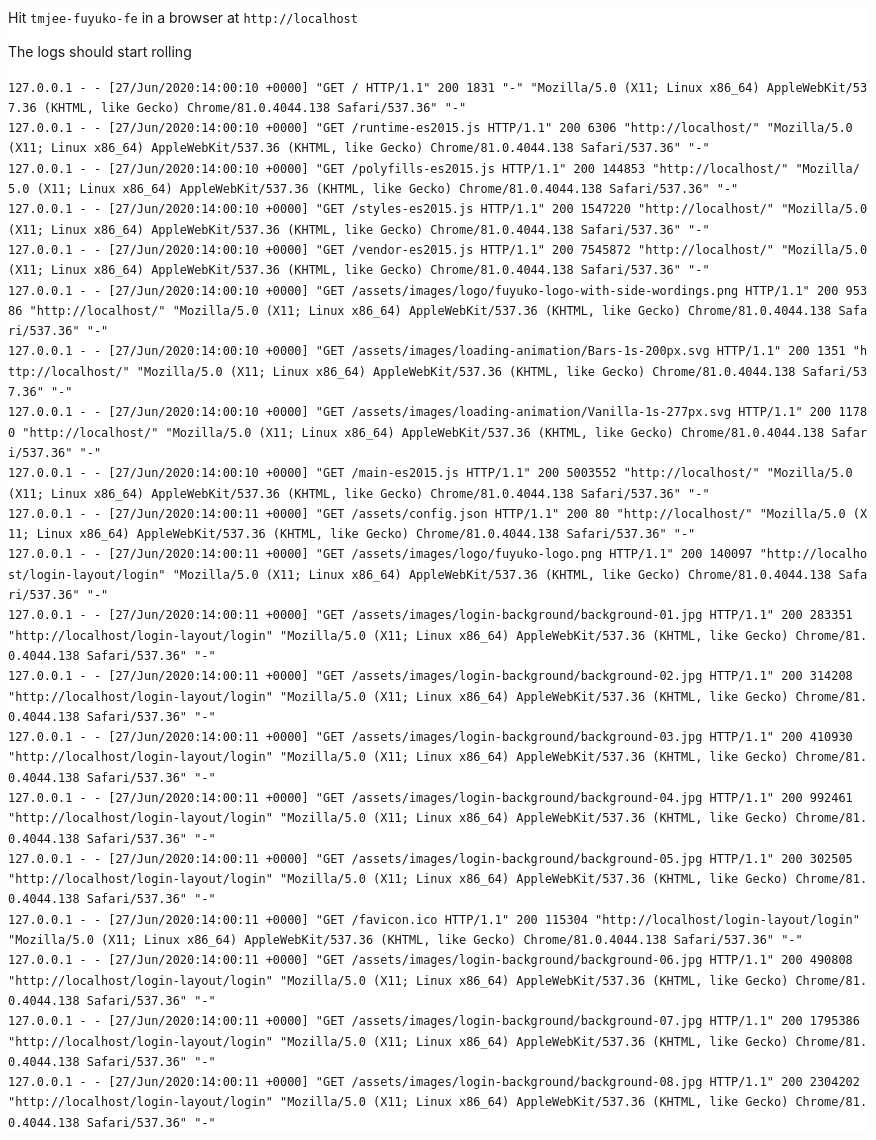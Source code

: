 Hit `tmjee-fuyuko-fe` in a browser at `http://localhost` 

The logs should start rolling 

```text
127.0.0.1 - - [27/Jun/2020:14:00:10 +0000] "GET / HTTP/1.1" 200 1831 "-" "Mozilla/5.0 (X11; Linux x86_64) AppleWebKit/537.36 (KHTML, like Gecko) Chrome/81.0.4044.138 Safari/537.36" "-"
127.0.0.1 - - [27/Jun/2020:14:00:10 +0000] "GET /runtime-es2015.js HTTP/1.1" 200 6306 "http://localhost/" "Mozilla/5.0 (X11; Linux x86_64) AppleWebKit/537.36 (KHTML, like Gecko) Chrome/81.0.4044.138 Safari/537.36" "-"
127.0.0.1 - - [27/Jun/2020:14:00:10 +0000] "GET /polyfills-es2015.js HTTP/1.1" 200 144853 "http://localhost/" "Mozilla/5.0 (X11; Linux x86_64) AppleWebKit/537.36 (KHTML, like Gecko) Chrome/81.0.4044.138 Safari/537.36" "-"
127.0.0.1 - - [27/Jun/2020:14:00:10 +0000] "GET /styles-es2015.js HTTP/1.1" 200 1547220 "http://localhost/" "Mozilla/5.0 (X11; Linux x86_64) AppleWebKit/537.36 (KHTML, like Gecko) Chrome/81.0.4044.138 Safari/537.36" "-"
127.0.0.1 - - [27/Jun/2020:14:00:10 +0000] "GET /vendor-es2015.js HTTP/1.1" 200 7545872 "http://localhost/" "Mozilla/5.0 (X11; Linux x86_64) AppleWebKit/537.36 (KHTML, like Gecko) Chrome/81.0.4044.138 Safari/537.36" "-"
127.0.0.1 - - [27/Jun/2020:14:00:10 +0000] "GET /assets/images/logo/fuyuko-logo-with-side-wordings.png HTTP/1.1" 200 95386 "http://localhost/" "Mozilla/5.0 (X11; Linux x86_64) AppleWebKit/537.36 (KHTML, like Gecko) Chrome/81.0.4044.138 Safari/537.36" "-"
127.0.0.1 - - [27/Jun/2020:14:00:10 +0000] "GET /assets/images/loading-animation/Bars-1s-200px.svg HTTP/1.1" 200 1351 "http://localhost/" "Mozilla/5.0 (X11; Linux x86_64) AppleWebKit/537.36 (KHTML, like Gecko) Chrome/81.0.4044.138 Safari/537.36" "-"
127.0.0.1 - - [27/Jun/2020:14:00:10 +0000] "GET /assets/images/loading-animation/Vanilla-1s-277px.svg HTTP/1.1" 200 11780 "http://localhost/" "Mozilla/5.0 (X11; Linux x86_64) AppleWebKit/537.36 (KHTML, like Gecko) Chrome/81.0.4044.138 Safari/537.36" "-"
127.0.0.1 - - [27/Jun/2020:14:00:10 +0000] "GET /main-es2015.js HTTP/1.1" 200 5003552 "http://localhost/" "Mozilla/5.0 (X11; Linux x86_64) AppleWebKit/537.36 (KHTML, like Gecko) Chrome/81.0.4044.138 Safari/537.36" "-"
127.0.0.1 - - [27/Jun/2020:14:00:11 +0000] "GET /assets/config.json HTTP/1.1" 200 80 "http://localhost/" "Mozilla/5.0 (X11; Linux x86_64) AppleWebKit/537.36 (KHTML, like Gecko) Chrome/81.0.4044.138 Safari/537.36" "-"
127.0.0.1 - - [27/Jun/2020:14:00:11 +0000] "GET /assets/images/logo/fuyuko-logo.png HTTP/1.1" 200 140097 "http://localhost/login-layout/login" "Mozilla/5.0 (X11; Linux x86_64) AppleWebKit/537.36 (KHTML, like Gecko) Chrome/81.0.4044.138 Safari/537.36" "-"
127.0.0.1 - - [27/Jun/2020:14:00:11 +0000] "GET /assets/images/login-background/background-01.jpg HTTP/1.1" 200 283351 "http://localhost/login-layout/login" "Mozilla/5.0 (X11; Linux x86_64) AppleWebKit/537.36 (KHTML, like Gecko) Chrome/81.0.4044.138 Safari/537.36" "-"
127.0.0.1 - - [27/Jun/2020:14:00:11 +0000] "GET /assets/images/login-background/background-02.jpg HTTP/1.1" 200 314208 "http://localhost/login-layout/login" "Mozilla/5.0 (X11; Linux x86_64) AppleWebKit/537.36 (KHTML, like Gecko) Chrome/81.0.4044.138 Safari/537.36" "-"
127.0.0.1 - - [27/Jun/2020:14:00:11 +0000] "GET /assets/images/login-background/background-03.jpg HTTP/1.1" 200 410930 "http://localhost/login-layout/login" "Mozilla/5.0 (X11; Linux x86_64) AppleWebKit/537.36 (KHTML, like Gecko) Chrome/81.0.4044.138 Safari/537.36" "-"
127.0.0.1 - - [27/Jun/2020:14:00:11 +0000] "GET /assets/images/login-background/background-04.jpg HTTP/1.1" 200 992461 "http://localhost/login-layout/login" "Mozilla/5.0 (X11; Linux x86_64) AppleWebKit/537.36 (KHTML, like Gecko) Chrome/81.0.4044.138 Safari/537.36" "-"
127.0.0.1 - - [27/Jun/2020:14:00:11 +0000] "GET /assets/images/login-background/background-05.jpg HTTP/1.1" 200 302505 "http://localhost/login-layout/login" "Mozilla/5.0 (X11; Linux x86_64) AppleWebKit/537.36 (KHTML, like Gecko) Chrome/81.0.4044.138 Safari/537.36" "-"
127.0.0.1 - - [27/Jun/2020:14:00:11 +0000] "GET /favicon.ico HTTP/1.1" 200 115304 "http://localhost/login-layout/login" "Mozilla/5.0 (X11; Linux x86_64) AppleWebKit/537.36 (KHTML, like Gecko) Chrome/81.0.4044.138 Safari/537.36" "-"
127.0.0.1 - - [27/Jun/2020:14:00:11 +0000] "GET /assets/images/login-background/background-06.jpg HTTP/1.1" 200 490808 "http://localhost/login-layout/login" "Mozilla/5.0 (X11; Linux x86_64) AppleWebKit/537.36 (KHTML, like Gecko) Chrome/81.0.4044.138 Safari/537.36" "-"
127.0.0.1 - - [27/Jun/2020:14:00:11 +0000] "GET /assets/images/login-background/background-07.jpg HTTP/1.1" 200 1795386 "http://localhost/login-layout/login" "Mozilla/5.0 (X11; Linux x86_64) AppleWebKit/537.36 (KHTML, like Gecko) Chrome/81.0.4044.138 Safari/537.36" "-"
127.0.0.1 - - [27/Jun/2020:14:00:11 +0000] "GET /assets/images/login-background/background-08.jpg HTTP/1.1" 200 2304202 "http://localhost/login-layout/login" "Mozilla/5.0 (X11; Linux x86_64) AppleWebKit/537.36 (KHTML, like Gecko) Chrome/81.0.4044.138 Safari/537.36" "-"
```